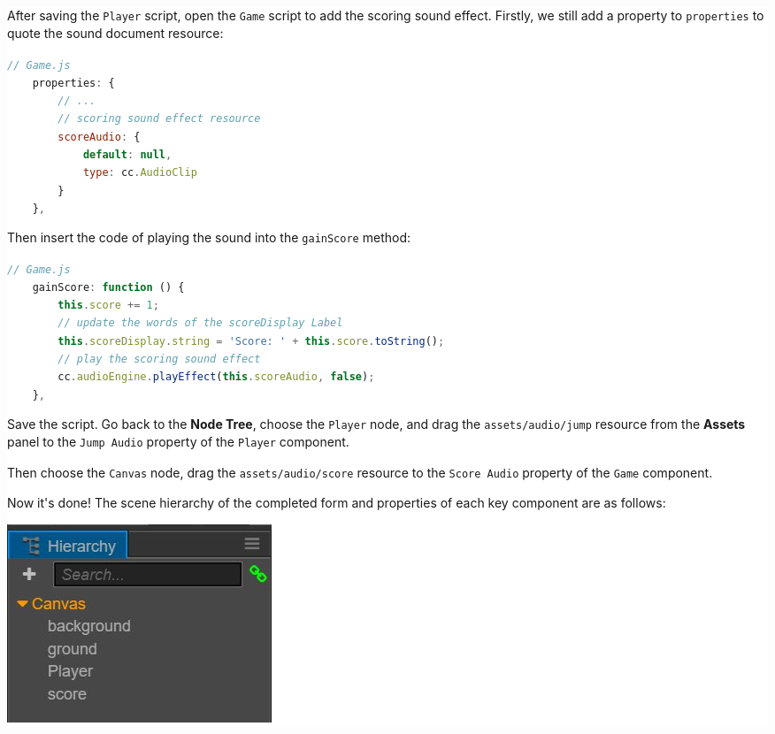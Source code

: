 After saving the `Player` script, open the `Game` script to add the scoring sound effect. Firstly, we still add a property to `properties` to quote the sound document resource:

```js
// Game.js
    properties: {
        // ...
        // scoring sound effect resource
        scoreAudio: {
            default: null,
            type: cc.AudioClip
        }
    },
```

Then insert the code of playing the sound into the `gainScore` method:

```js
// Game.js
    gainScore: function () {
        this.score += 1;
        // update the words of the scoreDisplay Label
        this.scoreDisplay.string = 'Score: ' + this.score.toString();
        // play the scoring sound effect
        cc.audioEngine.playEffect(this.scoreAudio, false);
    },
```

Save the script. Go back to the **Node Tree**, choose the `Player` node, and drag the `assets/audio/jump` resource from the **Assets** panel to the `Jump Audio` property of the `Player` component.

Then choose the `Canvas` node, drag the `assets/audio/score` resource to the `Score Audio` property of the `Game` component.

Now it's done! The scene hierarchy of the completed form and properties of each key component are as follows:

![node tree complete](quick-start/hierarchy_complete.png)
